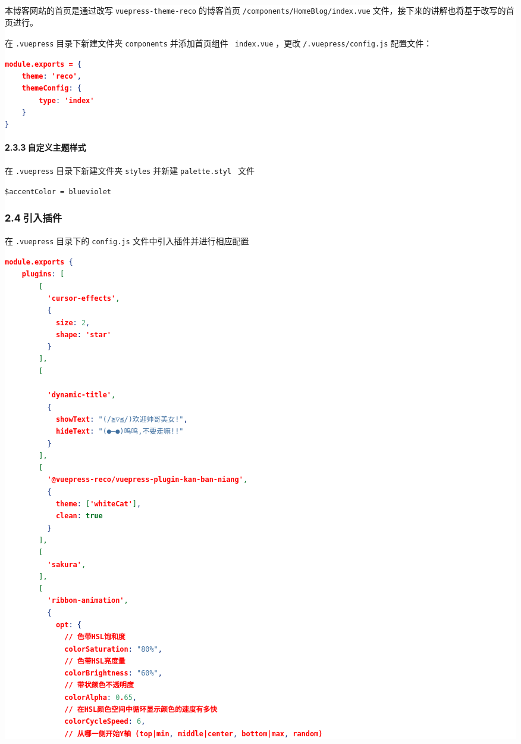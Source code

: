 本博客网站的首页是通过改写 ` vuepress-theme-reco ` 的博客首页 ` /components/HomeBlog/index.vue ` 文件，接下来的讲解也将基于改写的首页进行。

在 ` .vuepress ` 目录下新建文件夹 ` components ` 并添加首页组件 ` index.vue` ，更改 ` /.vuepress/config.js ` 配置文件：

``` json
module.exports = {
    theme: 'reco',
    themeConfig: {
        type: 'index'
    }
}
```

#### 2.3.3 自定义主题样式

在 ` .vuepress ` 目录下新建文件夹 ` styles ` 并新建 `palette.styl ` 文件

``` stylus
$accentColor = blueviolet
```

### 2.4 引入插件

在 ` .vuepress ` 目录下的 ` config.js ` 文件中引入插件并进行相应配置

``` json
module.exports {
    plugins: [
        [
          'cursor-effects', 
          {
            size: 2,
            shape: 'star'
          }
        ],
        [

          'dynamic-title',
          {
            showText: "(/≧▽≦/)欢迎帅哥美女!",
            hideText: "(●—●)呜呜,不要走嘛!!"
          }
        ],
        [
          '@vuepress-reco/vuepress-plugin-kan-ban-niang',
          {
            theme: ['whiteCat'],
            clean: true
          }
        ],
        [
          'sakura',
        ],
        [
          'ribbon-animation',
          {
            opt: {
              // 色带HSL饱和度
              colorSaturation: "80%",
              // 色带HSL亮度量
              colorBrightness: "60%",
              // 带状颜色不透明度
              colorAlpha: 0.65,
              // 在HSL颜色空间中循环显示颜色的速度有多快
              colorCycleSpeed: 6,
              // 从哪一侧开始Y轴 (top|min, middle|center, bottom|max, random)
```